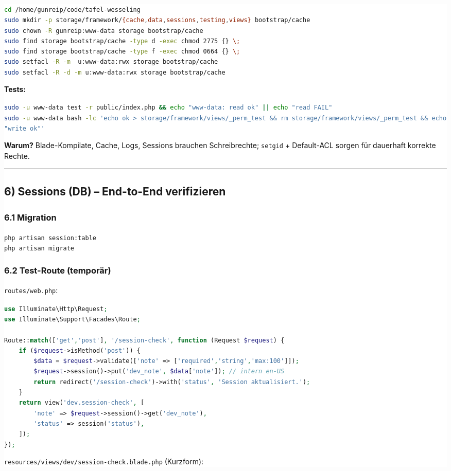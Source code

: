 ```bash
cd /home/gunreip/code/tafel-wesseling
sudo mkdir -p storage/framework/{cache,data,sessions,testing,views} bootstrap/cache
sudo chown -R gunreip:www-data storage bootstrap/cache
sudo find storage bootstrap/cache -type d -exec chmod 2775 {} \;
sudo find storage bootstrap/cache -type f -exec chmod 0664 {} \;
sudo setfacl -R -m  u:www-data:rwx storage bootstrap/cache
sudo setfacl -R -d -m u:www-data:rwx storage bootstrap/cache
```

**Tests:**

```bash
sudo -u www-data test -r public/index.php && echo "www-data: read ok" || echo "read FAIL"
sudo -u www-data bash -lc 'echo ok > storage/framework/views/_perm_test && rm storage/framework/views/_perm_test && echo "write ok"'
```

**Warum?** Blade-Kompilate, Cache, Logs, Sessions brauchen Schreibrechte; `setgid` + Default-ACL sorgen für dauerhaft korrekte Rechte.

---

## 6) Sessions (DB) – End-to-End verifizieren

### 6.1 Migration

```bash
php artisan session:table
php artisan migrate
```

### 6.2 Test-Route (temporär)

`routes/web.php`:

```php
use Illuminate\Http\Request;
use Illuminate\Support\Facades\Route;

Route::match(['get','post'], '/session-check', function (Request $request) {
    if ($request->isMethod('post')) {
        $data = $request->validate(['note' => ['required','string','max:100']]);
        $request->session()->put('dev_note', $data['note']); // intern en-US
        return redirect('/session-check')->with('status', 'Session aktualisiert.');
    }
    return view('dev.session-check', [
        'note' => $request->session()->get('dev_note'),
        'status' => session('status'),
    ]);
});
```

`resources/views/dev/session-check.blade.php` (Kurzform):
